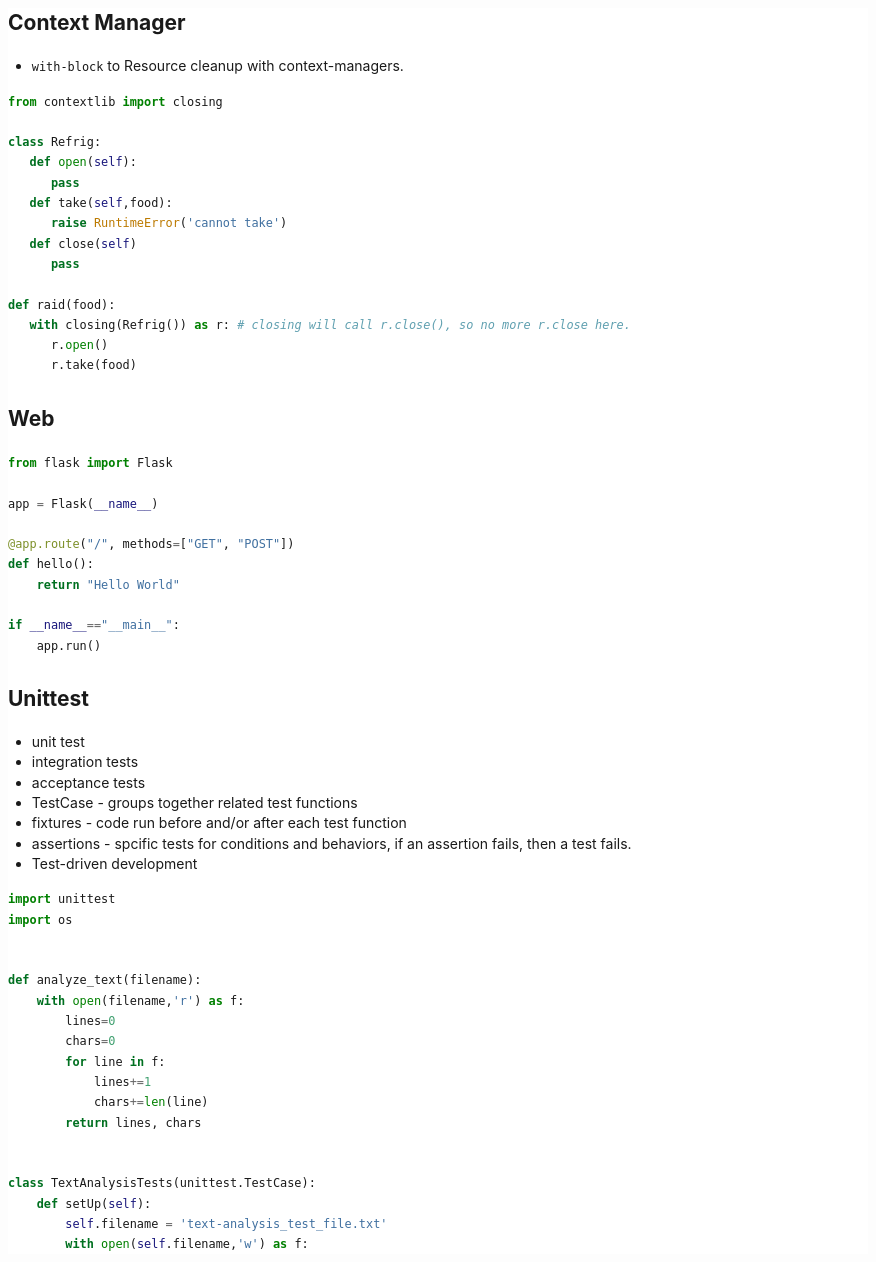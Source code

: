 ## Context Manager
* `with-block` to Resource cleanup with context-managers.
```python
from contextlib import closing

class Refrig:
   def open(self):
      pass
   def take(self,food):
      raise RuntimeError('cannot take')
   def close(self)
      pass
      
def raid(food):
   with closing(Refrig()) as r: # closing will call r.close(), so no more r.close here.
      r.open()
      r.take(food)

```

## Web

```python
from flask import Flask

app = Flask(__name__)

@app.route("/", methods=["GET", "POST"])
def hello():
    return "Hello World"

if __name__=="__main__":
    app.run()
```

## Unittest
* unit test
* integration tests
* acceptance tests
* TestCase - groups together related test functions
* fixtures - code run before and/or after each test function
* assertions - spcific tests for conditions and behaviors, if an assertion fails, then a test fails.
* Test-driven development
```python
import unittest
import os


def analyze_text(filename):
    with open(filename,'r') as f:
        lines=0
        chars=0
        for line in f:
            lines+=1
            chars+=len(line)
        return lines, chars


class TextAnalysisTests(unittest.TestCase):
    def setUp(self):
        self.filename = 'text-analysis_test_file.txt'
        with open(self.filename,'w') as f:
```